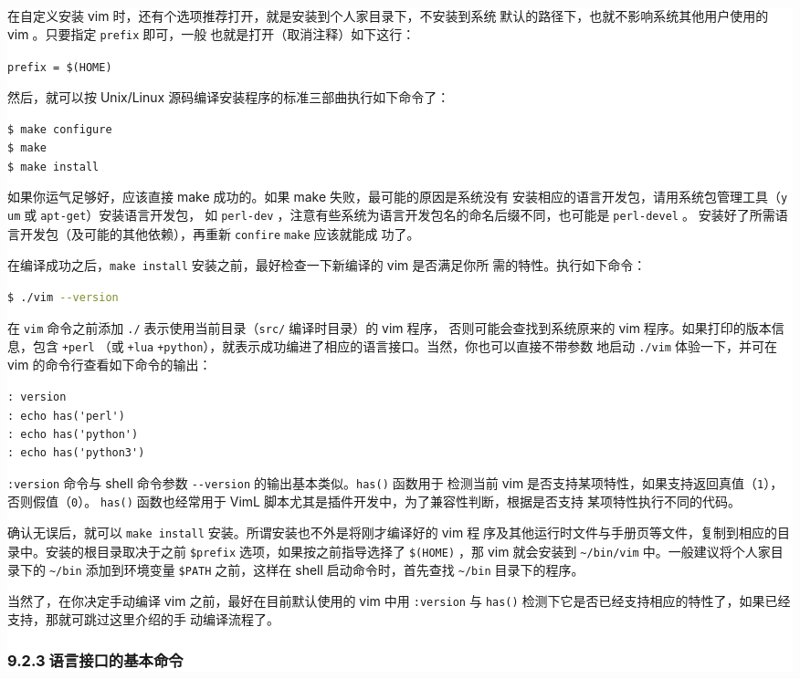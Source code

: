 在自定义安装 vim 时，还有个选项推荐打开，就是安装到个人家目录下，不安装到系统
默认的路径下，也就不影响系统其他用户使用的 vim 。只要指定 `prefix` 即可，一般
也就是打开（取消注释）如下这行：

```
prefix = $(HOME)
```

然后，就可以按 Unix/Linux 源码编译安装程序的标准三部曲执行如下命令了：

```bash
$ make configure
$ make
$ make install
```

如果你运气足够好，应该直接 make 成功的。如果 make 失败，最可能的原因是系统没有
安装相应的语言开发包，请用系统包管理工具（`yum` 或 `apt-get`）安装语言开发包，
如 `perl-dev` ，注意有些系统为语言开发包名的命名后缀不同，也可能是 `perl-devel` 。
安装好了所需语言开发包（及可能的其他依赖），再重新 `confire` `make` 应该就能成
功了。

在编译成功之后，`make install` 安装之前，最好检查一下新编译的 vim 是否满足你所
需的特性。执行如下命令：

```bash
$ ./vim --version
```

在 `vim` 命令之前添加 `./` 表示使用当前目录（`src/` 编译时目录）的 vim 程序，
否则可能会查找到系统原来的 vim 程序。如果打印的版本信息，包含 `+perl` （或
`+lua` `+python`），就表示成功编进了相应的语言接口。当然，你也可以直接不带参数
地启动 `./vim` 体验一下，并可在 vim 的命令行查看如下命令的输出：

```vim
: version
: echo has('perl')
: echo has('python')
: echo has('python3')
```

`:version` 命令与 shell 命令参数 `--version` 的输出基本类似。`has()` 函数用于
检测当前 vim 是否支持某项特性，如果支持返回真值（`1`），否则假值（`0`）。
`has()` 函数也经常用于 VimL 脚本尤其是插件开发中，为了兼容性判断，根据是否支持
某项特性执行不同的代码。

确认无误后，就可以 `make install` 安装。所谓安装也不外是将刚才编译好的 vim 程
序及其他运行时文件与手册页等文件，复制到相应的目录中。安装的根目录取决于之前
`$prefix` 选项，如果按之前指导选择了 `$(HOME)` ，那 vim 就会安装到 `~/bin/vim`
中。一般建议将个人家目录下的 `~/bin` 添加到环境变量 `$PATH` 之前，这样在 shell
启动命令时，首先查找 `~/bin` 目录下的程序。

当然了，在你决定手动编译 vim 之前，最好在目前默认使用的 vim 中用 `:version` 与
`has()` 检测下它是否已经支持相应的特性了，如果已经支持，那就可跳过这里介绍的手
动编译流程了。

### 9.2.3 语言接口的基本命令
